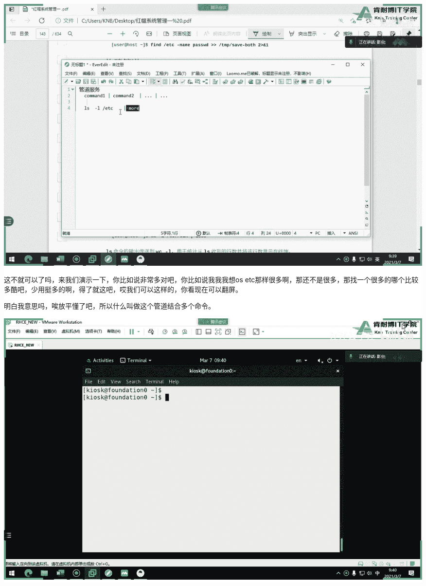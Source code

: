![](img/3e99b316070e121c89e20d965c5dfa7e_2.png)

这不就可以了吗，来我们演示一下，你比如说非常多对吧，你比如说我我我想os etc那样很多啊，那还不是很多，那找一个很多的哪个比较多酷吧，少用挺多的啊，得了就这吧，哎我们可以这样的，你看现在可以翻屏。

明白我意思吗，唉放平懂了吧，所以什么叫做这个管道结合多个命令。

![](img/3e99b316070e121c89e20d965c5dfa7e_4.png)
